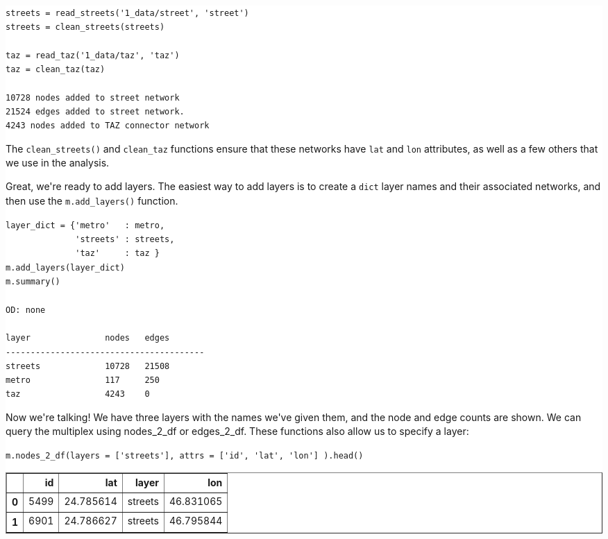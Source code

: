 
    streets = read_streets('1_data/street', 'street')
    streets = clean_streets(streets)
    
    taz = read_taz('1_data/taz', 'taz')
    taz = clean_taz(taz)

    10728 nodes added to street network
    21524 edges added to street network.
    4243 nodes added to TAZ connector network


The `clean_streets()` and `clean_taz` functions ensure that these networks have `lat` and `lon` attributes, as well as a few others that we use in the analysis. 

Great, we're ready to add layers. The easiest way to add layers is to create a `dict` layer names and their associated networks, and then use the `m.add_layers()` function. 


    layer_dict = {'metro'   : metro,
                  'streets' : streets,
                  'taz'     : taz }
    m.add_layers(layer_dict)
    m.summary()

    OD: none 
    
    layer           	nodes 	edges
    ----------------------------------------
    streets          	10728 	21508
    metro            	117 	250
    taz              	4243 	0


Now we're talking! We have three layers with the names we've given them, and the node and edge counts are shown. We can query the multiplex using nodes_2_df or edges_2_df. These functions also allow us to specify a layer:


    m.nodes_2_df(layers = ['streets'], attrs = ['id', 'lat', 'lon'] ).head()




<div>
<table border="1" class="dataframe">
  <thead>
    <tr style="text-align: right;">
      <th></th>
      <th>id</th>
      <th>lat</th>
      <th>layer</th>
      <th>lon</th>
    </tr>
  </thead>
  <tbody>
    <tr>
      <th>0</th>
      <td>5499</td>
      <td>24.785614</td>
      <td>streets</td>
      <td>46.831065</td>
    </tr>
    <tr>
      <th>1</th>
      <td>6901</td>
      <td>24.786627</td>
      <td>streets</td>
      <td>46.795844</td>
    </tr>
    <tr>
